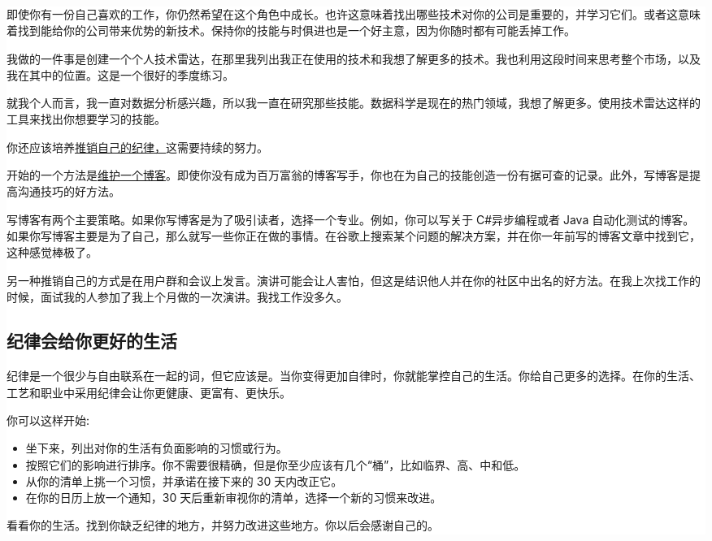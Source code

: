 即使你有一份自己喜欢的工作，你仍然希望在这个角色中成长。也许这意味着找出哪些技术对你的公司是重要的，并学习它们。或者这意味着找到能给你的公司带来优势的新技术。保持你的技能与时俱进也是一个好主意，因为你随时都有可能丢掉工作。

我做的一件事是创建一个个人技术雷达，在那里我列出我正在使用的技术和我想了解更多的技术。我也利用这段时间来思考整个市场，以及我在其中的位置。这是一个很好的季度练习。

就我个人而言，我一直对数据分析感兴趣，所以我一直在研究那些技能。数据科学是现在的热门领域，我想了解更多。使用技术雷达这样的工具来找出你想要学习的技能。

你还应该培养[推销自己的纪律，](https://simpleprogrammer.com/store/products/how-to-market-yourself/)这需要持续的努力。

开始的一个方法是[维护一个博客](https://simpleprogrammer.com/store/products/how-to-create-a-blog/)。即使你没有成为百万富翁的博客写手，你也在为自己的技能创造一份有据可查的记录。此外，写博客是提高沟通技巧的好方法。

写博客有两个主要策略。如果你写博客是为了吸引读者，选择一个专业。例如，你可以写关于 C#异步编程或者 Java 自动化测试的博客。如果你写博客主要是为了自己，那么就写一些你正在做的事情。在谷歌上搜索某个问题的解决方案，并在你一年前写的博客文章中找到它，这种感觉棒极了。

另一种推销自己的方式是在用户群和会议上发言。演讲可能会让人害怕，但这是结识他人并在你的社区中出名的好方法。在我上次找工作的时候，面试我的人参加了我上个月做的一次演讲。我找工作没多久。

## 纪律会给你更好的生活

纪律是一个很少与自由联系在一起的词，但它应该是。当你变得更加自律时，你就能掌控自己的生活。你给自己更多的选择。在你的生活、工艺和职业中采用纪律会让你更健康、更富有、更快乐。

你可以这样开始:

*   坐下来，列出对你的生活有负面影响的习惯或行为。
*   按照它们的影响进行排序。你不需要很精确，但是你至少应该有几个“桶”，比如临界、高、中和低。
*   从你的清单上挑一个习惯，并承诺在接下来的 30 天内改正它。
*   在你的日历上放一个通知，30 天后重新审视你的清单，选择一个新的习惯来改进。

看看你的生活。找到你缺乏纪律的地方，并努力改进这些地方。你以后会感谢自己的。